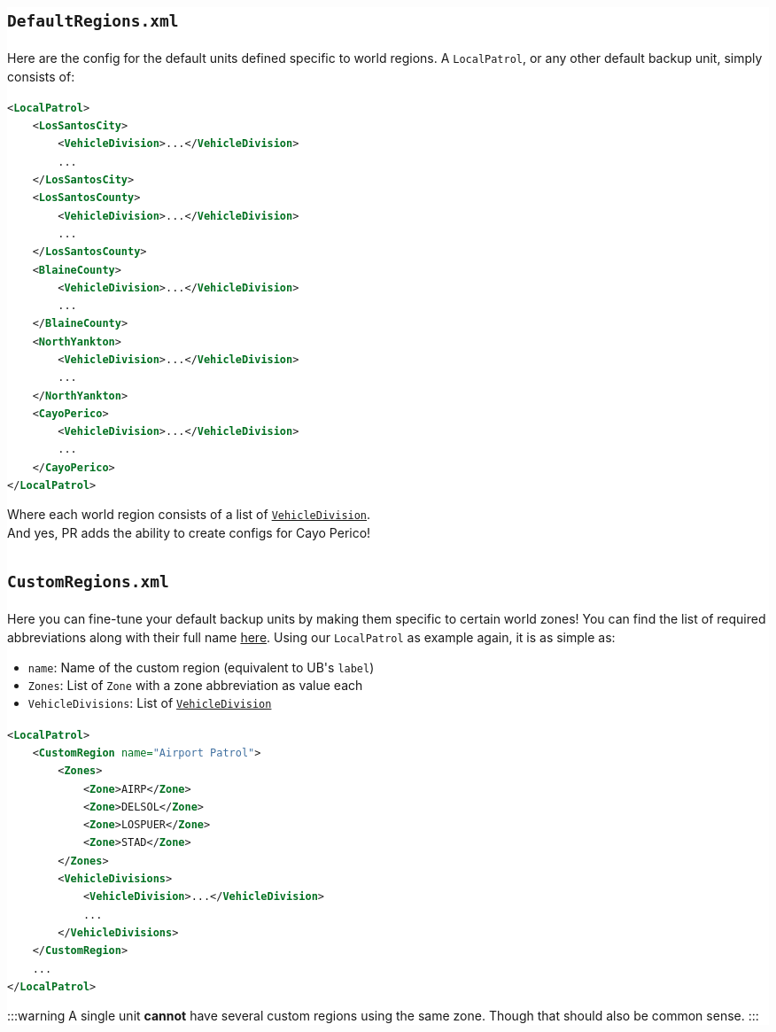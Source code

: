 ## `DefaultRegions.xml`
Here are the config for the default units defined specific to world regions. A `LocalPatrol`,
or any other default backup unit, simply consists of:
```xml
<LocalPatrol>
    <LosSantosCity>
        <VehicleDivision>...</VehicleDivision>
        ...
    </LosSantosCity>
    <LosSantosCounty>
        <VehicleDivision>...</VehicleDivision>
        ...
    </LosSantosCounty>
    <BlaineCounty>
        <VehicleDivision>...</VehicleDivision>
        ...
    </BlaineCounty>
    <NorthYankton>
        <VehicleDivision>...</VehicleDivision>
        ...
    </NorthYankton>
    <CayoPerico>
        <VehicleDivision>...</VehicleDivision>
        ...
    </CayoPerico>
</LocalPatrol>
```
Where each world region consists of a list of [`VehicleDivision`](#vehicledivision).\
And yes, PR adds the ability to create configs for Cayo Perico!

## `CustomRegions.xml`
Here you can fine-tune your default backup units by making them specific to certain world zones!
You can find the list of required abbreviations along with their full name [here](https://wiki.rage.mp/wiki/Zone::getNameOfZone).
Using our `LocalPatrol` as example again, it is as simple as:
- `name`: Name of the custom region (equivalent to UB's `label`)
- `Zones`: List of `Zone` with a zone abbreviation as value each
- `VehicleDivisions`: List of [`VehicleDivision`](#vehicledivision)
```xml
<LocalPatrol>
    <CustomRegion name="Airport Patrol">
        <Zones>
            <Zone>AIRP</Zone>
            <Zone>DELSOL</Zone>
            <Zone>LOSPUER</Zone>
            <Zone>STAD</Zone>
        </Zones>
        <VehicleDivisions>
            <VehicleDivision>...</VehicleDivision>
            ...
        </VehicleDivisions>
    </CustomRegion>
    ...
</LocalPatrol>
```
:::warning
A single unit **cannot** have several custom regions using the same zone. Though that should also
be common sense.
:::
